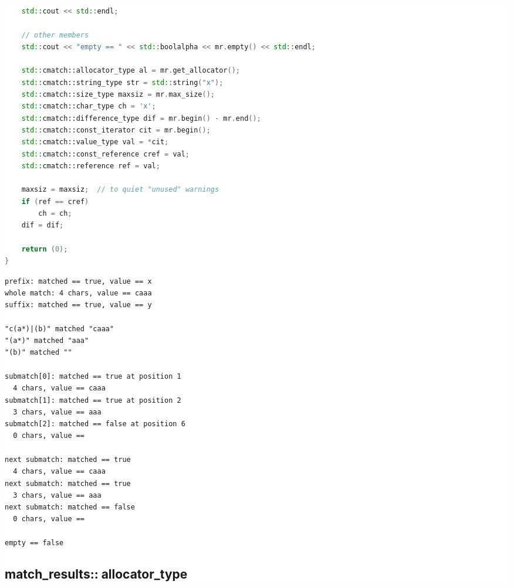```cpp
    std::cout << std::endl;

    // other members
    std::cout << "empty == " << std::boolalpha << mr.empty() << std::endl;

    std::cmatch::allocator_type al = mr.get_allocator();
    std::cmatch::string_type str = std::string("x");
    std::cmatch::size_type maxsiz = mr.max_size();
    std::cmatch::char_type ch = 'x';
    std::cmatch::difference_type dif = mr.begin() - mr.end();
    std::cmatch::const_iterator cit = mr.begin();
    std::cmatch::value_type val = *cit;
    std::cmatch::const_reference cref = val;
    std::cmatch::reference ref = val;

    maxsiz = maxsiz;  // to quiet "unused" warnings
    if (ref == cref)
        ch = ch;
    dif = dif;

    return (0);
}
```

```Output
prefix: matched == true, value == x
whole match: 4 chars, value == caaa
suffix: matched == true, value == y

"c(a*)|(b)" matched "caaa"
"(a*)" matched "aaa"
"(b)" matched ""

submatch[0]: matched == true at position 1
  4 chars, value == caaa
submatch[1]: matched == true at position 2
  3 chars, value == aaa
submatch[2]: matched == false at position 6
  0 chars, value ==

next submatch: matched == true
  4 chars, value == caaa
next submatch: matched == true
  3 chars, value == aaa
next submatch: matched == false
  0 chars, value ==

empty == false
```

## <a name="match_resultsallocator_type"></a><a name="allocator_type"></a> match_results:: allocator_type
